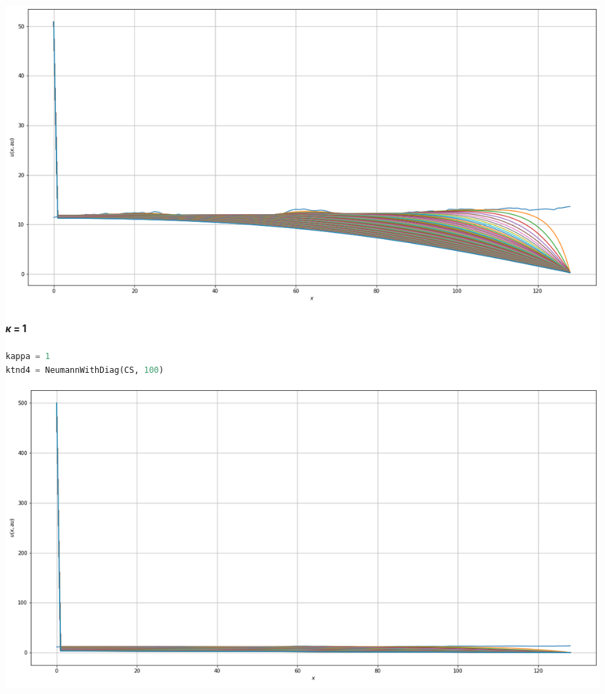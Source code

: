 ![](output_286_0.png)
    


#### $\kappa$ = 1


```python
kappa = 1
ktnd4 = NeumannWithDiag(CS, 100)
```


    
![](output_288_0.png)
    